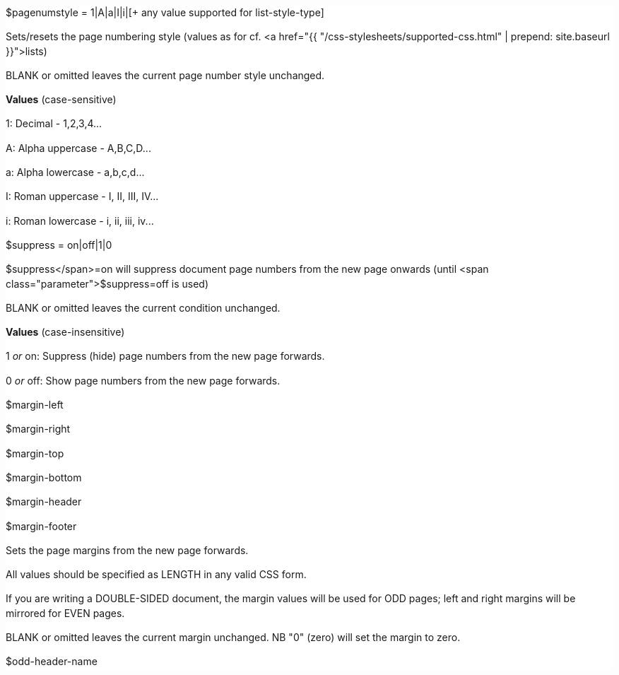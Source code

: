 <span class="parameter">$pagenumstyle</span> = 1|A|a|I|i|[+ any value supported for list-style-type]

Sets/resets the page numbering style (values as for cf. 
<a href="{{ "/css-stylesheets/supported-css.html" | prepend: site.baseurl }}">lists</a>)

<span class="smallblock">BLANK</span> or omitted leaves the current page number style unchanged.

**Values** (case-sensitive)

1: Decimal - 1,2,3,4...

A: Alpha uppercase - A,B,C,D...

a: Alpha lowercase - a,b,c,d...

I: Roman uppercase - I, II, III, IV...

i: Roman lowercase - i, ii, iii, iv...

<span class="parameter">$suppress</span> = on|off|1|0

<ul> </li>
</ul>

<span class="parameter">$suppress</span>=on will suppress document page numbers from the new page onwards 
(until <span class="parameter">$suppress</span>=off is used)

<span class="smallblock">BLANK</span> or omitted leaves the current condition unchanged.

**Values** (case-insensitive)

1 *or* on: Suppress (hide) page numbers from the new page forwards.

0 *or* off: Show page numbers from the new page forwards.

<span class="parameter">$margin-left</span>

<span class="parameter">$margin-right</span>

<span class="parameter">$margin-top</span>

<span class="parameter">$margin-bottom</span>

<span class="parameter">$margin-header</span>

<span class="parameter">$margin-footer</span>

Sets the page margins from the new page forwards.

All values should be specified as <span class="smallblock">LENGTH</span> in any valid CSS form.

If you are writing a <span class="smallblock">DOUBLE-SIDED</span> document, the margin values will be used for 
<span class="smallblock">ODD</span> pages; left and right margins will be mirrored for 
<span class="smallblock">EVEN</span> pages.

<span class="smallblock">BLANK</span> or omitted leaves the current margin unchanged. NB "0" (zero) will set the margin to zero.

<span class="parameter">$odd-header-name</span>
